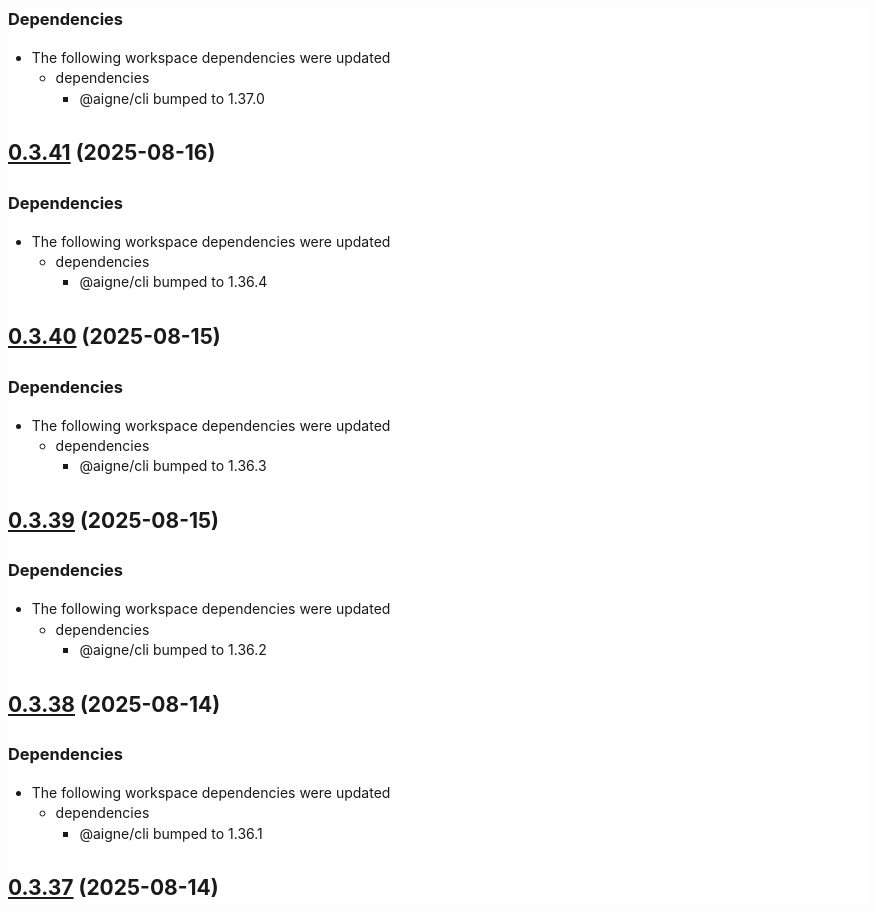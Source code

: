 
### Dependencies

* The following workspace dependencies were updated
  * dependencies
    * @aigne/cli bumped to 1.37.0

## [0.3.41](https://github.com/AIGNE-io/aigne-framework/compare/example-mcp-server-v0.3.40...example-mcp-server-v0.3.41) (2025-08-16)


### Dependencies

* The following workspace dependencies were updated
  * dependencies
    * @aigne/cli bumped to 1.36.4

## [0.3.40](https://github.com/AIGNE-io/aigne-framework/compare/example-mcp-server-v0.3.39...example-mcp-server-v0.3.40) (2025-08-15)


### Dependencies

* The following workspace dependencies were updated
  * dependencies
    * @aigne/cli bumped to 1.36.3

## [0.3.39](https://github.com/AIGNE-io/aigne-framework/compare/example-mcp-server-v0.3.38...example-mcp-server-v0.3.39) (2025-08-15)


### Dependencies

* The following workspace dependencies were updated
  * dependencies
    * @aigne/cli bumped to 1.36.2

## [0.3.38](https://github.com/AIGNE-io/aigne-framework/compare/example-mcp-server-v0.3.37...example-mcp-server-v0.3.38) (2025-08-14)


### Dependencies

* The following workspace dependencies were updated
  * dependencies
    * @aigne/cli bumped to 1.36.1

## [0.3.37](https://github.com/AIGNE-io/aigne-framework/compare/example-mcp-server-v0.3.36...example-mcp-server-v0.3.37) (2025-08-14)
